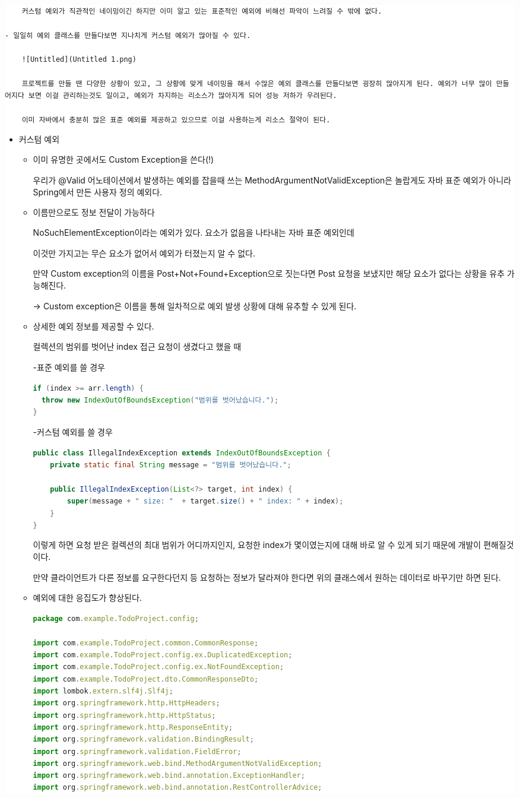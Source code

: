         커스텀 예외가 직관적인 네이밍이긴 하지만 이미 알고 있는 표준적인 예외에 비해선 파악이 느려질 수 밖에 없다. 
        
    - 일일히 예외 클래스를 만들다보면 지나치게 커스텀 예외가 많아질 수 있다.
        
        ![Untitled](Untitled 1.png)
        
        프로젝트를 만들 땐 다양한 상황이 있고, 그 상황에 맞게 네이밍을 해서 수많은 예외 클래스를 만들다보면 굉장히 많아지게 된다. 예외가 너무 많이 만들어지다 보면 이걸 관리하는것도 일이고, 예외가 차지하는 리소스가 많아지게 되어 성능 저하가 우려된다.
        
        이미 자바에서 충분히 많은 표준 예외를 제공하고 있으므로 이걸 사용하는게 리소스 절약이 된다.
        
- 커스텀 예외
    - 이미 유명한 곳에서도 Custom Exception을 쓴다(!)
        
        우리가 @Valid 어노테이션에서 발생하는 예외를 잡을때 쓰는 MethodArgumentNotValidException은 놀랍게도 자바 표준 예외가 아니라 Spring에서 만든 사용자 정의 예외다. 
        
    - 이름만으로도 정보 전달이 가능하다
        
        NoSuchElementException이라는 예외가 있다. 요소가 없음을 나타내는 자바 표준 예외인데
        
        이것만 가지고는 무슨 요소가 없어서 예외가 터졌는지 알 수 없다.
        
        만약 Custom exception의 이름을 Post+Not+Found+Exception으로 짓는다면 Post 요청을 보냈지만 해당 요소가 없다는 상황을 유추 가능해진다.
        
        → Custom exception은 이름을 통해 일차적으로 예외 발생 상황에 대해 유추할 수 있게 된다.
        
    - 상세한 예외 정보를 제공할 수 있다.
        
        컬렉션의 범위를 벗어난 index 접근 요청이 생겼다고 했을 때
        
        -표준 예외를 쓸 경우
        
        ```java
        if (index >= arr.length) {
          throw new IndexOutOfBoundsException("범위를 벗어났습니다.");
        }
        ```
        
        -커스텀 예외를 쓸 경우
        
        ```java
        public class IllegalIndexException extends IndexOutOfBoundsException {
        	private static final String message = "범위를 벗어났습니다.";
        
        	public IllegalIndexException(List<?> target, int index) {
        		super(message + " size: "  + target.size() + " index: " + index);
        	}
        }
        ```
        
        이렇게 하면 요청 받은 컬렉션의 최대 범위가 어디까지인지, 요청한 index가 몇이였는지에 대해 바로 알 수 있게 되기 때문에 개발이 편해질것이다.
        
        만약 클라이언트가 다른 정보를 요구한다던지 등 요청하는 정보가 달라져야 한다면 위의 클래스에서 원하는 데이터로 바꾸기만 하면 된다.
        
    - 예외에 대한 응집도가 향상된다.
        
        ```jsx
        package com.example.TodoProject.config;
        
        import com.example.TodoProject.common.CommonResponse;
        import com.example.TodoProject.config.ex.DuplicatedException;
        import com.example.TodoProject.config.ex.NotFoundException;
        import com.example.TodoProject.dto.CommonResponseDto;
        import lombok.extern.slf4j.Slf4j;
        import org.springframework.http.HttpHeaders;
        import org.springframework.http.HttpStatus;
        import org.springframework.http.ResponseEntity;
        import org.springframework.validation.BindingResult;
        import org.springframework.validation.FieldError;
        import org.springframework.web.bind.MethodArgumentNotValidException;
        import org.springframework.web.bind.annotation.ExceptionHandler;
        import org.springframework.web.bind.annotation.RestControllerAdvice;